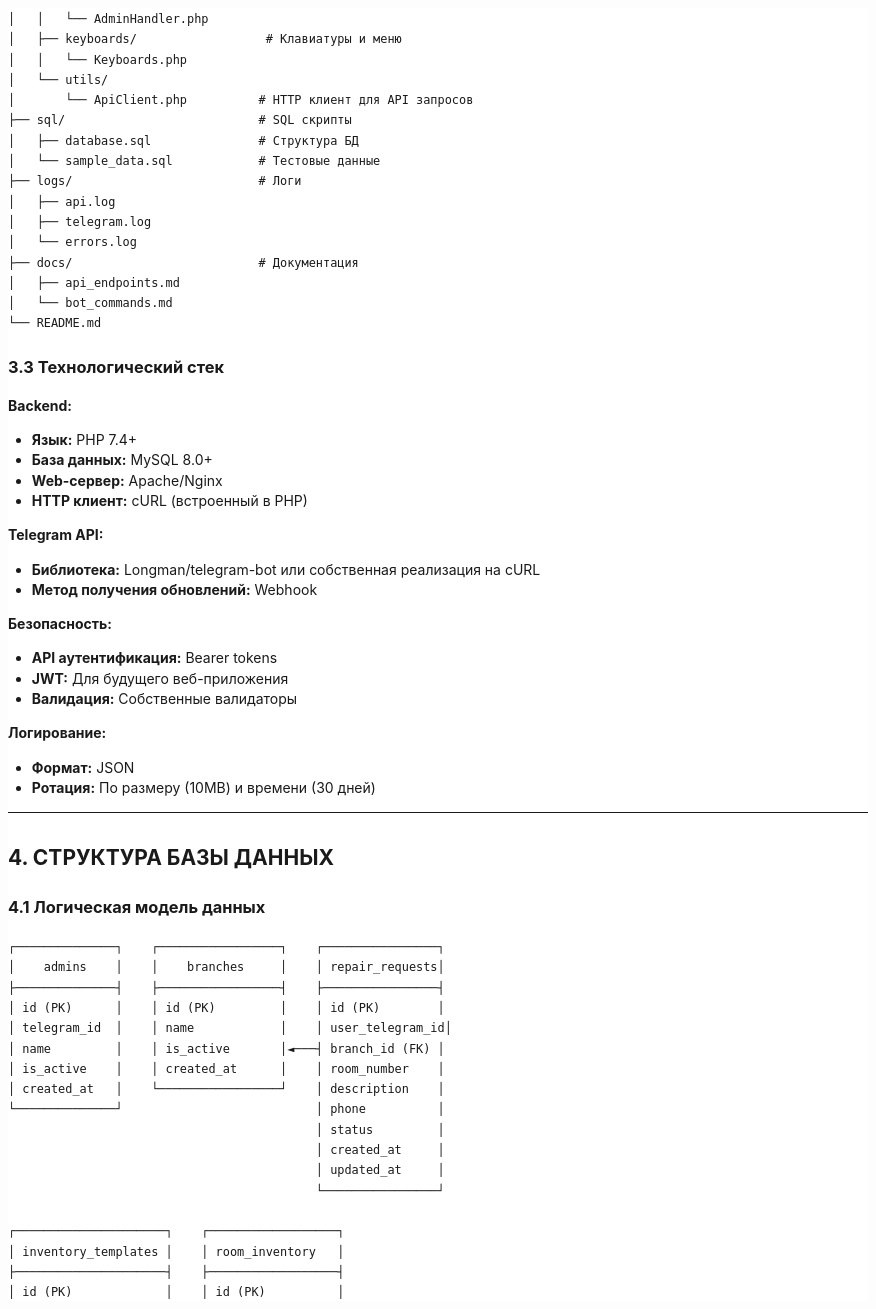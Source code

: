 ```
│   │   └── AdminHandler.php
│   ├── keyboards/                  # Клавиатуры и меню
│   │   └── Keyboards.php
│   └── utils/
│       └── ApiClient.php          # HTTP клиент для API запросов
├── sql/                           # SQL скрипты
│   ├── database.sql               # Структура БД
│   └── sample_data.sql            # Тестовые данные
├── logs/                          # Логи
│   ├── api.log
│   ├── telegram.log
│   └── errors.log
├── docs/                          # Документация
│   ├── api_endpoints.md
│   └── bot_commands.md
└── README.md
```

### 3.3 Технологический стек

**Backend:**
- **Язык:** PHP 7.4+
- **База данных:** MySQL 8.0+
- **Web-сервер:** Apache/Nginx
- **HTTP клиент:** cURL (встроенный в PHP)

**Telegram API:**
- **Библиотека:** Longman/telegram-bot или собственная реализация на cURL
- **Метод получения обновлений:** Webhook

**Безопасность:**
- **API аутентификация:** Bearer tokens
- **JWT:** Для будущего веб-приложения
- **Валидация:** Собственные валидаторы

**Логирование:**
- **Формат:** JSON
- **Ротация:** По размеру (10MB) и времени (30 дней)

---

## 4. СТРУКТУРА БАЗЫ ДАННЫХ

### 4.1 Логическая модель данных

```
┌──────────────┐    ┌─────────────────┐    ┌────────────────┐
│    admins    │    │    branches     │    │ repair_requests│
├──────────────┤    ├─────────────────┤    ├────────────────┤
│ id (PK)      │    │ id (PK)         │    │ id (PK)        │
│ telegram_id  │    │ name            │    │ user_telegram_id│
│ name         │    │ is_active       │◄───┤ branch_id (FK) │
│ is_active    │    │ created_at      │    │ room_number    │
│ created_at   │    └─────────────────┘    │ description    │
└──────────────┘                           │ phone          │
                                           │ status         │
                                           │ created_at     │
                                           │ updated_at     │
                                           └────────────────┘

┌─────────────────────┐    ┌──────────────────┐
│ inventory_templates │    │ room_inventory   │
├─────────────────────┤    ├──────────────────┤
│ id (PK)             │    │ id (PK)          │
```
